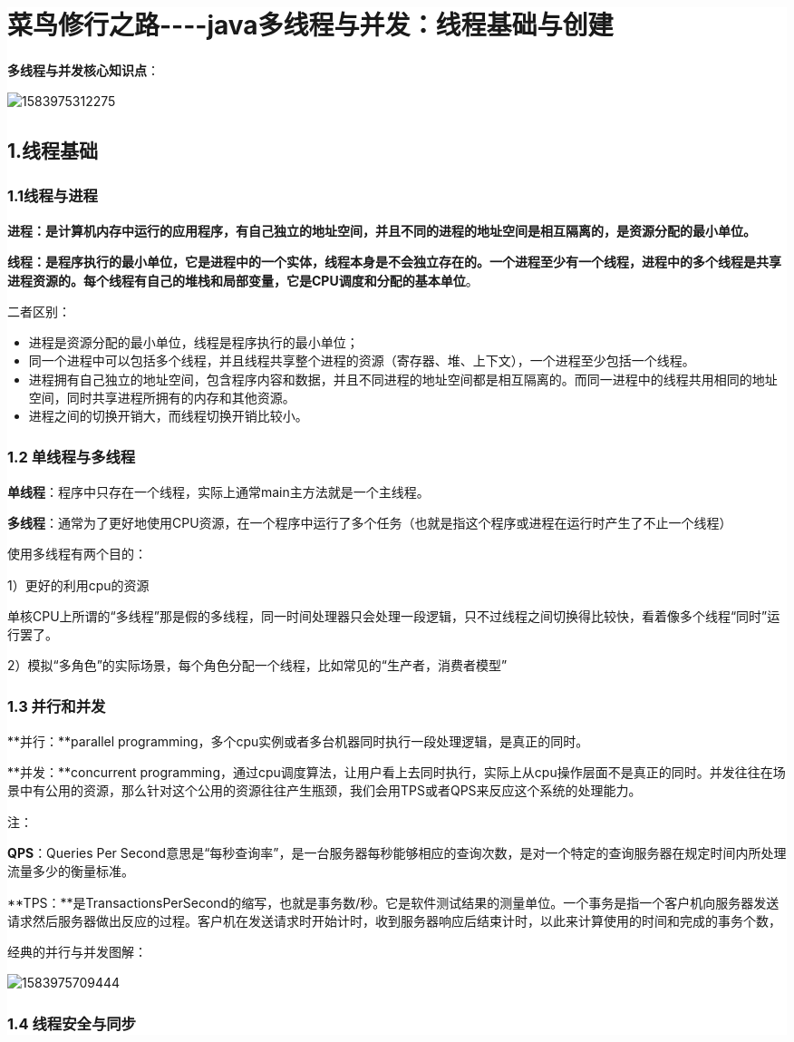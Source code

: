 # 菜鸟修行之路----java多线程与并发：线程基础与创建



**多线程与并发核心知识点**：

![1583975312275](C:\Users\Administrator\AppData\Roaming\Typora\typora-user-images\1583975312275.png)

## 1.线程基础

### 1.1线程与进程

**进程：**是计算机内存中运行的应用程序，有自己独立的地址空间，并且不同的进程的地址空间是相互隔离的，是**资源分配的最小单位。**

**线程：**是程序执行的最小单位，它是进程中的一个实体，线程本身是不会独立存在的。一个进程至少有一个线程，进程中的多个线程是共享进程资源的。每个线程有自己的堆栈和局部变量，它是**CPU调度和分配的基本单位**。

二者区别：

- 进程是资源分配的最小单位，线程是程序执行的最小单位；
- 同一个进程中可以包括多个线程，并且线程共享整个进程的资源（寄存器、堆、上下文），一个进程至少包括一个线程。
- 进程拥有自己独立的地址空间，包含程序内容和数据，并且不同进程的地址空间都是相互隔离的。而同一进程中的线程共用相同的地址空间，同时共享进程所拥有的内存和其他资源。
- 进程之间的切换开销大，而线程切换开销比较小。

### 1.2 单线程与多线程

**单线程**：程序中只存在一个线程，实际上通常main主方法就是一个主线程。

**多线程**：通常为了更好地使用CPU资源，在一个程序中运行了多个任务（也就是指这个程序或进程在运行时产生了不止一个线程）

使用多线程有两个目的：

1）更好的利用cpu的资源

单核CPU上所谓的“多线程”那是假的多线程，同一时间处理器只会处理一段逻辑，只不过线程之间切换得比较快，看着像多个线程“同时”运行罢了。

2）模拟“多角色”的实际场景，每个角色分配一个线程，比如常见的“生产者，消费者模型”

### 1.3 并行和并发

**并行：**parallel programming，多个cpu实例或者多台机器同时执行一段处理逻辑，是真正的同时。

**并发：**concurrent programming，通过cpu调度算法，让用户看上去同时执行，实际上从cpu操作层面不是真正的同时。并发往往在场景中有公用的资源，那么针对这个公用的资源往往产生瓶颈，我们会用TPS或者QPS来反应这个系统的处理能力。

注：

**QPS**：Queries Per Second意思是“每秒查询率”，是一台服务器每秒能够相应的查询次数，是对一个特定的查询服务器在规定时间内所处理流量多少的衡量标准。

**TPS：**是TransactionsPerSecond的缩写，也就是事务数/秒。它是软件测试结果的测量单位。一个事务是指一个客户机向服务器发送请求然后服务器做出反应的过程。客户机在发送请求时开始计时，收到服务器响应后结束计时，以此来计算使用的时间和完成的事务个数，

经典的并行与并发图解：

![1583975709444](C:\Users\Administrator\AppData\Roaming\Typora\typora-user-images\1583975709444.png)

### 1.4 线程安全与同步
